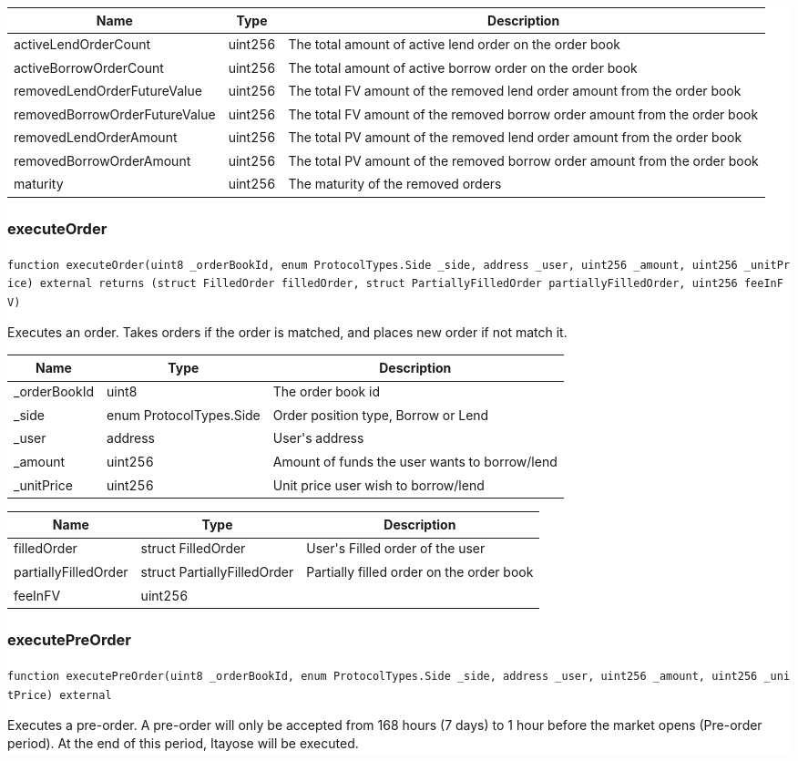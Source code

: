 | Name | Type | Description |
| ---- | ---- | ----------- |
| activeLendOrderCount | uint256 | The total amount of active lend order on the order book |
| activeBorrowOrderCount | uint256 | The total amount of active borrow order on the order book |
| removedLendOrderFutureValue | uint256 | The total FV amount of the removed lend order amount from the order book |
| removedBorrowOrderFutureValue | uint256 | The total FV amount of the removed borrow order amount from the order book |
| removedLendOrderAmount | uint256 | The total PV amount of the removed lend order amount from the order book |
| removedBorrowOrderAmount | uint256 | The total PV amount of the removed borrow order amount from the order book |
| maturity | uint256 | The maturity of the removed orders |

### executeOrder

```solidity
function executeOrder(uint8 _orderBookId, enum ProtocolTypes.Side _side, address _user, uint256 _amount, uint256 _unitPrice) external returns (struct FilledOrder filledOrder, struct PartiallyFilledOrder partiallyFilledOrder, uint256 feeInFV)
```

Executes an order. Takes orders if the order is matched,
and places new order if not match it.

| Name | Type | Description |
| ---- | ---- | ----------- |
| _orderBookId | uint8 | The order book id |
| _side | enum ProtocolTypes.Side | Order position type, Borrow or Lend |
| _user | address | User's address |
| _amount | uint256 | Amount of funds the user wants to borrow/lend |
| _unitPrice | uint256 | Unit price user wish to borrow/lend |

| Name | Type | Description |
| ---- | ---- | ----------- |
| filledOrder | struct FilledOrder | User's Filled order of the user |
| partiallyFilledOrder | struct PartiallyFilledOrder | Partially filled order on the order book |
| feeInFV | uint256 |  |

### executePreOrder

```solidity
function executePreOrder(uint8 _orderBookId, enum ProtocolTypes.Side _side, address _user, uint256 _amount, uint256 _unitPrice) external
```

Executes a pre-order. A pre-order will only be accepted from 168 hours (7 days) to 1 hour
before the market opens (Pre-order period). At the end of this period, Itayose will be executed.
